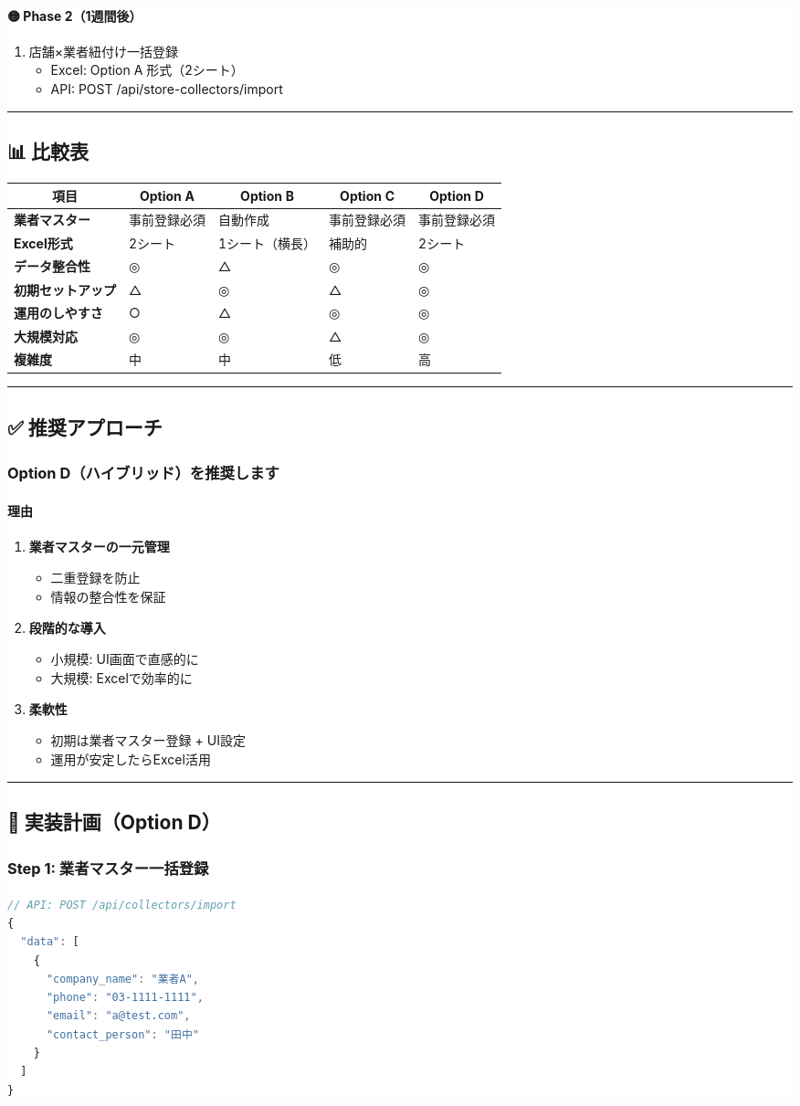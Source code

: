 #### 🟡 Phase 2（1週間後）
1. 店舗×業者紐付け一括登録
   - Excel: Option A 形式（2シート）
   - API: POST /api/store-collectors/import

---

## 📊 比較表

| 項目 | Option A | Option B | Option C | Option D |
|------|---------|---------|---------|---------|
| **業者マスター** | 事前登録必須 | 自動作成 | 事前登録必須 | 事前登録必須 |
| **Excel形式** | 2シート | 1シート（横長） | 補助的 | 2シート |
| **データ整合性** | ◎ | △ | ◎ | ◎ |
| **初期セットアップ** | △ | ◎ | △ | ◎ |
| **運用のしやすさ** | ○ | △ | ◎ | ◎ |
| **大規模対応** | ◎ | ◎ | △ | ◎ |
| **複雑度** | 中 | 中 | 低 | 高 |

---

## ✅ 推奨アプローチ

### **Option D（ハイブリッド）を推奨します**

#### 理由
1. **業者マスターの一元管理**
   - 二重登録を防止
   - 情報の整合性を保証

2. **段階的な導入**
   - 小規模: UI画面で直感的に
   - 大規模: Excelで効率的に

3. **柔軟性**
   - 初期は業者マスター登録 + UI設定
   - 運用が安定したらExcel活用

---

## 🚀 実装計画（Option D）

### Step 1: 業者マスター一括登録
```typescript
// API: POST /api/collectors/import
{
  "data": [
    {
      "company_name": "業者A",
      "phone": "03-1111-1111",
      "email": "a@test.com",
      "contact_person": "田中"
    }
  ]
}
```
